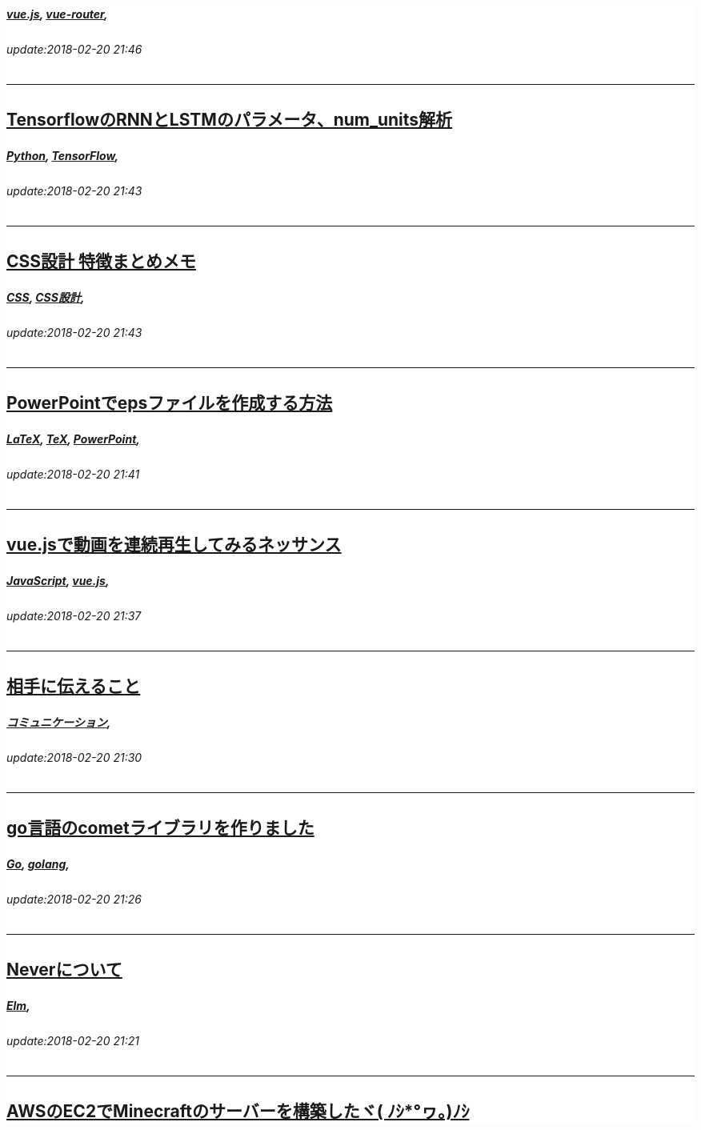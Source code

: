 ##### [vue.js](https://qiita.com/tags/vue.js), [vue-router](https://qiita.com/tags/vue-router), 
###### update:2018-02-20 21:46
---
## [TensorflowのRNNとLSTMのパラメータ、num_units解析](https://qiita.com/suckgeun/items/4a0038a5874d3a47f1c8)
##### [Python](https://qiita.com/tags/Python), [TensorFlow](https://qiita.com/tags/TensorFlow), 
###### update:2018-02-20 21:43
---
## [CSS設計 特徴まとめメモ](https://qiita.com/s013/items/ad8da751db280616e4c7)
##### [CSS](https://qiita.com/tags/CSS), [CSS設計](https://qiita.com/tags/CSS設計), 
###### update:2018-02-20 21:43
---
## [PowerPointでepsファイルを作成する方法](https://qiita.com/rebi/items/cfcbda25016fc8be9266)
##### [LaTeX](https://qiita.com/tags/LaTeX), [TeX](https://qiita.com/tags/TeX), [PowerPoint](https://qiita.com/tags/PowerPoint), 
###### update:2018-02-20 21:41
---
## [vue.jsで動画を連続再生してみるネッサンス](https://qiita.com/fumix/items/6eb0080207eec7009f8a)
##### [JavaScript](https://qiita.com/tags/JavaScript), [vue.js](https://qiita.com/tags/vue.js), 
###### update:2018-02-20 21:37
---
## [相手に伝えること](https://qiita.com/urahito_solution/items/8ec11e4366de8f4dc98d)
##### [コミュニケーション](https://qiita.com/tags/コミュニケーション), 
###### update:2018-02-20 21:30
---
## [go言語のcometライブラリを作りました](https://qiita.com/intelf___/items/87fa2cc6f01edb5a2814)
##### [Go](https://qiita.com/tags/Go), [golang](https://qiita.com/tags/golang), 
###### update:2018-02-20 21:26
---
## [Neverについて](https://qiita.com/nobkz/items/bf31a9dfb4673a7bcfea)
##### [Elm](https://qiita.com/tags/Elm), 
###### update:2018-02-20 21:21
---
## [AWSのEC2でMinecraftのサーバーを構築したヾ( ﾉｼ*°ヮ。)ﾉｼ](https://qiita.com/collapsar/items/cbeddf5c30a8feadd5bf)